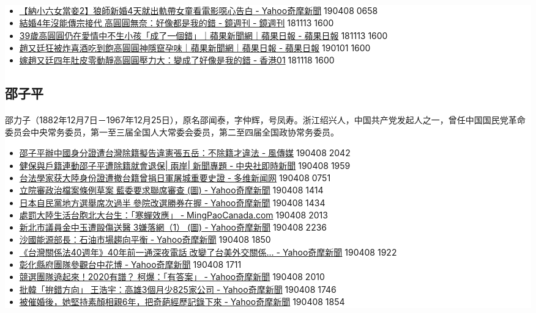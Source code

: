 - [【納小六女當妾2】狼師新婚4天就出軌帶女童看電影噁心告白 - Yahoo奇摩新聞](https://tw.news.yahoo.com/%E7%B4%8D%E5%B0%8F%E5%85%AD%E5%A5%B3%E7%95%B6%E5%A6%BE2-%E7%8B%BC%E5%B8%AB%E6%96%B0%E5%A9%9A4%E5%A4%A9%E5%B0%B1%E5%87%BA%E8%BB%8C-%E5%B8%B6%E5%A5%B3%E7%AB%A5%E7%9C%8B%E9%9B%BB%E5%BD%B1%E5%99%81%E5%BF%83%E5%91%8A%E7%99%BD-225858826.html "【納小六女當妾2】狼師新婚4天就出軌帶女童看電影噁心告白 - Yahoo奇摩新聞") 190408 0658
- [結婚4年沒能傳宗接代 高圓圓無奈：好像都是我的錯 - 鏡週刊 - 鏡週刊](https://www.mirrormedia.mg/story/20181114edi009 "結婚4年沒能傳宗接代 高圓圓無奈：好像都是我的錯 - 鏡週刊 - 鏡週刊") 181113 1600
- [39歲高圓圓仍在愛情中不生小孩「成了一個錯」｜蘋果新聞網｜蘋果日報 - 蘋果日報](https://tw.appledaily.com/new/realtime/20181113/1465746/ "39歲高圓圓仍在愛情中不生小孩「成了一個錯」｜蘋果新聞網｜蘋果日報 - 蘋果日報") 181113 1600
- [趙又廷狂被炸喜酒吃到飽高圓圓神隱竄孕味｜蘋果新聞網｜蘋果日報 - 蘋果日報](https://tw.appledaily.com/entertainment/daily/20190101/38220519/ "趙又廷狂被炸喜酒吃到飽高圓圓神隱竄孕味｜蘋果新聞網｜蘋果日報 - 蘋果日報") 190101 1600
- [嫁趙又廷四年肚皮零動靜高圓圓壓力大：變成了好像是我的錯 - 香港01](https://www.hk01.com/%E5%8D%B3%E6%99%82%E5%A8%9B%E6%A8%82/260273/%E5%AB%81%E8%B6%99%E5%8F%88%E5%BB%B7%E5%9B%9B%E5%B9%B4%E8%82%9A%E7%9A%AE%E9%9B%B6%E5%8B%95%E9%9D%9C-%E9%AB%98%E5%9C%93%E5%9C%93%E5%A3%93%E5%8A%9B%E5%A4%A7-%E8%AE%8A%E6%88%90%E4%BA%86%E5%A5%BD%E5%83%8F%E6%98%AF%E6%88%91%E7%9A%84%E9%8C%AF "嫁趙又廷四年肚皮零動靜高圓圓壓力大：變成了好像是我的錯 - 香港01") 181118 1600

## 邵子平

邵力子（1882年12月7日－1967年12月25日），原名邵闻泰，字仲辉，号凤寿。浙江绍兴人，中国共产党发起人之一，曾任中国国民党革命委员会中央常务委员，第一至三届全国人大常委会委员，第二至四届全国政协常务委员。
- [邵子平辦中國身分證遭台灣除籍擬告違憲張五岳：不除籍才違法 - 風傳媒](https://www.storm.mg/article/1152118 "邵子平辦中國身分證遭台灣除籍擬告違憲張五岳：不除籍才違法 - 風傳媒") 190408 2042
- [健保與戶籍連動邵子平遭除籍就會退保| 兩岸| 新聞專題 - 中央社即時新聞](https://www.cna.com.tw/news/acn/201904080267.aspx "健保與戶籍連動邵子平遭除籍就會退保| 兩岸| 新聞專題 - 中央社即時新聞") 190408 1959
- [台法學家获大陸身份證遭撤台籍曾捐日軍屠城重要史證 - 多维新闻网](http://news.dwnews.com/china/big5/news/2019-04-07/60127550.html "台法學家获大陸身份證遭撤台籍曾捐日軍屠城重要史證 - 多维新闻网") 190408 0751
- [立院審政治檔案條例草案 藍委要求聯席審查 (圖) - Yahoo奇摩新聞](https://tw.news.yahoo.com/%E7%AB%8B%E9%99%A2%E5%AF%A9%E6%94%BF%E6%B2%BB%E6%AA%94%E6%A1%88%E6%A2%9D%E4%BE%8B%E8%8D%89%E6%A1%88-%E8%97%8D%E5%A7%94%E8%A6%81%E6%B1%82%E8%81%AF%E5%B8%AD%E5%AF%A9%E6%9F%A5-%E5%9C%96-061448149.html "立院審政治檔案條例草案 藍委要求聯席審查 (圖) - Yahoo奇摩新聞") 190408 1414
- [日本自民黨地方選舉席次過半 參院改選勝券在握 - Yahoo奇摩新聞](https://tw.news.yahoo.com/%E6%97%A5%E6%9C%AC%E8%87%AA%E6%B0%91%E9%BB%A8%E5%9C%B0%E6%96%B9%E9%81%B8%E8%88%89%E5%B8%AD%E6%AC%A1%E9%81%8E%E5%8D%8A-%E5%8F%83%E9%99%A2%E6%94%B9%E9%81%B8%E5%8B%9D%E5%88%B8%E5%9C%A8%E6%8F%A1-063410168.html "日本自民黨地方選舉席次過半 參院改選勝券在握 - Yahoo奇摩新聞") 190408 1434
- [處罰大陸生活台胞北大台生：「寒蟬效應」 - MingPaoCanada.com](http://www.mingpaocanada.com/Tor/htm/News/20190408/tcaa2_r.htm "處罰大陸生活台胞北大台生：「寒蟬效應」 - MingPaoCanada.com") 190408 2013
- [新北市議員金中玉遭毆傷送醫 3嫌落網（1） (圖) - Yahoo奇摩新聞](https://tw.news.yahoo.com/%E6%96%B0%E5%8C%97%E5%B8%82%E8%AD%B0%E5%93%A1%E9%87%91%E4%B8%AD%E7%8E%89%E9%81%AD%E6%AF%86%E5%82%B7%E9%80%81%E9%86%AB-3%E5%AB%8C%E8%90%BD%E7%B6%B2-1-%E5%9C%96-143600575.html "新北市議員金中玉遭毆傷送醫 3嫌落網（1） (圖) - Yahoo奇摩新聞") 190408 2236
- [沙國能源部長：石油市場趨向平衡 - Yahoo奇摩新聞](https://tw.news.yahoo.com/%E6%B2%99%E5%9C%8B%E8%83%BD%E6%BA%90%E9%83%A8%E9%95%B7-%E7%9F%B3%E6%B2%B9%E5%B8%82%E5%A0%B4%E8%B6%A8%E5%90%91%E5%B9%B3%E8%A1%A1-105001826.html "沙國能源部長：石油市場趨向平衡 - Yahoo奇摩新聞") 190408 1850
- [《台灣關係法40週年》40年前一通深夜電話 改變了台美外交關係... - Yahoo奇摩新聞](https://tw.news.yahoo.com/%E5%8F%B0%E7%81%A3%E9%97%9C%E4%BF%82%E6%B3%9540%E9%80%B1%E5%B9%B4-40%E5%B9%B4%E5%89%8D-%E9%80%9A%E6%B7%B1%E5%A4%9C%E9%9B%BB%E8%A9%B1-%E6%94%B9%E8%AE%8A%E4%BA%86%E5%8F%B0%E7%BE%8E%E5%A4%96%E4%BA%A4%E9%97%9C%E4%BF%82-112214723.html "《台灣關係法40週年》40年前一通深夜電話 改變了台美外交關係... - Yahoo奇摩新聞") 190408 1922
- [彰化縣府團隊參觀台中花博 - Yahoo奇摩新聞](https://tw.news.yahoo.com/%E5%BD%B0%E5%8C%96%E7%B8%A3%E5%BA%9C%E5%9C%98%E9%9A%8A%E5%8F%83%E8%A7%80%E5%8F%B0%E4%B8%AD%E8%8A%B1%E5%8D%9A-091142619.html "彰化縣府團隊參觀台中花博 - Yahoo奇摩新聞") 190408 1711
- [競選團隊遶起來！2020有譜？ 柯爆：「有答案」 - Yahoo奇摩新聞](https://tw.news.yahoo.com/video/%E7%AB%B6%E9%81%B8%E5%9C%98%E9%9A%8A%E9%81%B6%E8%B5%B7%E4%BE%86-2020%E6%9C%89%E8%AD%9C-%E6%9F%AF%E7%88%86-%E6%9C%89%E7%AD%94%E6%A1%88-121046809.html "競選團隊遶起來！2020有譜？ 柯爆：「有答案」 - Yahoo奇摩新聞") 190408 2010
- [批韓「拚錯方向」 王浩宇：高雄3個月少825家公司 - Yahoo奇摩新聞](https://tw.news.yahoo.com/video/%E6%89%B9%E9%9F%93-%E6%8B%9A%E9%8C%AF%E6%96%B9%E5%90%91-%E7%8E%8B%E6%B5%A9%E5%AE%87-%E9%AB%98%E9%9B%843%E5%80%8B%E6%9C%88%E5%B0%91825%E5%AE%B6%E5%85%AC%E5%8F%B8-094620420.html "批韓「拚錯方向」 王浩宇：高雄3個月少825家公司 - Yahoo奇摩新聞") 190408 1746
- [被催婚後，她堅持素顏相親6年，把奇葩經歷記錄下來 - Yahoo奇摩新聞](https://tw.news.yahoo.com/video/%E8%A2%AB%E5%82%AC%E5%A9%9A%E5%BE%8C-%E5%A5%B9%E5%A0%85%E6%8C%81%E7%B4%A0%E9%A1%8F%E7%9B%B8%E8%A6%AA6%E5%B9%B4-%E6%8A%8A%E5%A5%87%E8%91%A9%E7%B6%93%E6%AD%B7%E8%A8%98%E9%8C%84%E4%B8%8B%E4%BE%86-105436684.html "被催婚後，她堅持素顏相親6年，把奇葩經歷記錄下來 - Yahoo奇摩新聞") 190408 1854